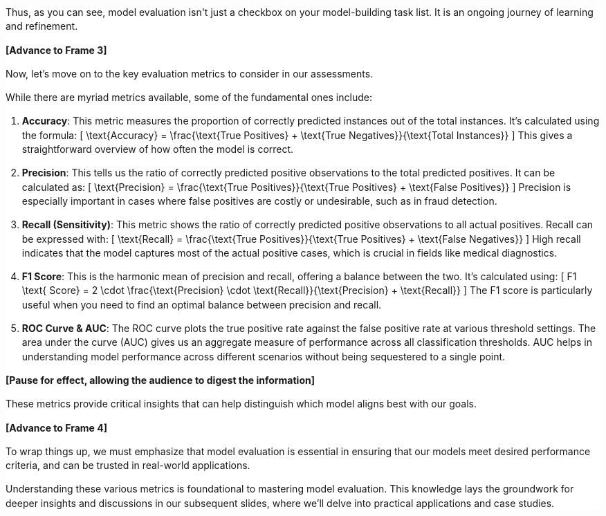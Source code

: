 Thus, as you can see, model evaluation isn't just a checkbox on your model-building task list. It is an ongoing journey of learning and refinement.

**[Advance to Frame 3]**

Now, let’s move on to the key evaluation metrics to consider in our assessments. 

While there are myriad metrics available, some of the fundamental ones include:

1. **Accuracy**: This metric measures the proportion of correctly predicted instances out of the total instances. It’s calculated using the formula:
   \[
   \text{Accuracy} = \frac{\text{True Positives} + \text{True Negatives}}{\text{Total Instances}}
   \]
   This gives a straightforward overview of how often the model is correct.

2. **Precision**: This tells us the ratio of correctly predicted positive observations to the total predicted positives. It can be calculated as:
   \[
   \text{Precision} = \frac{\text{True Positives}}{\text{True Positives} + \text{False Positives}}
   \]
   Precision is especially important in cases where false positives are costly or undesirable, such as in fraud detection.

3. **Recall (Sensitivity)**: This metric shows the ratio of correctly predicted positive observations to all actual positives. Recall can be expressed with:
   \[
   \text{Recall} = \frac{\text{True Positives}}{\text{True Positives} + \text{False Negatives}}
   \]
   High recall indicates that the model captures most of the actual positive cases, which is crucial in fields like medical diagnostics.

4. **F1 Score**: This is the harmonic mean of precision and recall, offering a balance between the two. It’s calculated using:
   \[
   F1 \text{ Score} = 2 \cdot \frac{\text{Precision} \cdot \text{Recall}}{\text{Precision} + \text{Recall}}
   \]
   The F1 score is particularly useful when you need to find an optimal balance between precision and recall.

5. **ROC Curve & AUC**: The ROC curve plots the true positive rate against the false positive rate at various threshold settings. The area under the curve (AUC) gives us an aggregate measure of performance across all classification thresholds. AUC helps in understanding model performance across different scenarios without being sequestered to a single point.

**[Pause for effect, allowing the audience to digest the information]**

These metrics provide critical insights that can help distinguish which model aligns best with our goals.

**[Advance to Frame 4]**

To wrap things up, we must emphasize that model evaluation is essential in ensuring that our models meet desired performance criteria, and can be trusted in real-world applications.

Understanding these various metrics is foundational to mastering model evaluation. This knowledge lays the groundwork for deeper insights and discussions in our subsequent slides, where we’ll delve into practical applications and case studies.
